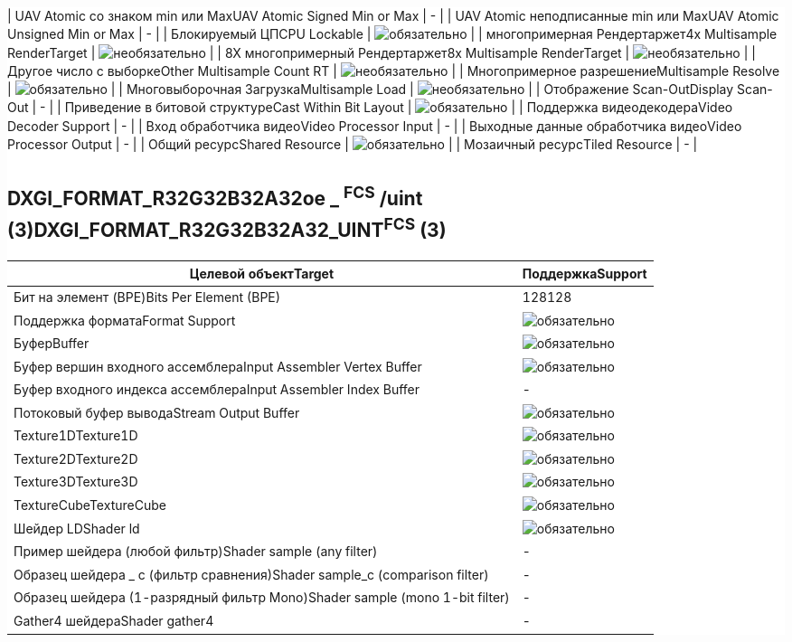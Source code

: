 | <span data-ttu-id="d8e8a-282">UAV Atomic со знаком min или Max</span><span class="sxs-lookup"><span data-stu-id="d8e8a-282">UAV Atomic Signed Min or Max</span></span> | \- |
| <span data-ttu-id="d8e8a-283">UAV Atomic неподписанные min или Max</span><span class="sxs-lookup"><span data-stu-id="d8e8a-283">UAV Atomic Unsigned Min or Max</span></span> | \- |
| <span data-ttu-id="d8e8a-284">Блокируемый ЦП</span><span class="sxs-lookup"><span data-stu-id="d8e8a-284">CPU Lockable</span></span> | ![обязательно](images/letter-r.jpg) |
| <span data-ttu-id="d8e8a-286">многопримерная Рендертаржет</span><span class="sxs-lookup"><span data-stu-id="d8e8a-286">4x Multisample RenderTarget</span></span> | ![необязательно](images/letter-o.jpg) |
| <span data-ttu-id="d8e8a-288">8X многопримерный Рендертаржет</span><span class="sxs-lookup"><span data-stu-id="d8e8a-288">8x Multisample RenderTarget</span></span> | ![необязательно](images/letter-o.jpg) |
| <span data-ttu-id="d8e8a-290">Другое число с выборке</span><span class="sxs-lookup"><span data-stu-id="d8e8a-290">Other Multisample Count RT</span></span> | ![необязательно](images/letter-o.jpg) |
| <span data-ttu-id="d8e8a-292">Многопримерное разрешение</span><span class="sxs-lookup"><span data-stu-id="d8e8a-292">Multisample Resolve</span></span> | ![обязательно](images/letter-r.jpg) |
| <span data-ttu-id="d8e8a-294">Многовыборочная Загрузка</span><span class="sxs-lookup"><span data-stu-id="d8e8a-294">Multisample Load</span></span> | ![необязательно](images/letter-o.jpg) |
| <span data-ttu-id="d8e8a-296">Отображение Scan-Out</span><span class="sxs-lookup"><span data-stu-id="d8e8a-296">Display Scan-Out</span></span> | \- |
| <span data-ttu-id="d8e8a-297">Приведение в битовой структуре</span><span class="sxs-lookup"><span data-stu-id="d8e8a-297">Cast Within Bit Layout</span></span> | ![обязательно](images/letter-r.jpg) |
| <span data-ttu-id="d8e8a-299">Поддержка видеодекодера</span><span class="sxs-lookup"><span data-stu-id="d8e8a-299">Video Decoder Support</span></span> | \- |
| <span data-ttu-id="d8e8a-300">Вход обработчика видео</span><span class="sxs-lookup"><span data-stu-id="d8e8a-300">Video Processor Input</span></span> | \- |
| <span data-ttu-id="d8e8a-301">Выходные данные обработчика видео</span><span class="sxs-lookup"><span data-stu-id="d8e8a-301">Video Processor Output</span></span> | \- |
| <span data-ttu-id="d8e8a-302">Общий ресурс</span><span class="sxs-lookup"><span data-stu-id="d8e8a-302">Shared Resource</span></span> | ![обязательно](images/letter-r.jpg) |
| <span data-ttu-id="d8e8a-304">Мозаичный ресурс</span><span class="sxs-lookup"><span data-stu-id="d8e8a-304">Tiled Resource</span></span> | \- |

## <a name="dxgi_format_r32g32b32a32_uintsupfcssup-3"></a><span data-ttu-id="d8e8a-305">DXGI_FORMAT_R32G32B32A32ое \_ <sup>FCS</sup> /uint (3)</span><span class="sxs-lookup"><span data-stu-id="d8e8a-305">DXGI_FORMAT_R32G32B32A32\_UINT<sup>FCS</sup> (3)</span></span>
| <span data-ttu-id="d8e8a-306">Целевой объект</span><span class="sxs-lookup"><span data-stu-id="d8e8a-306">Target</span></span> | <span data-ttu-id="d8e8a-307">Поддержка</span><span class="sxs-lookup"><span data-stu-id="d8e8a-307">Support</span></span> |
| - | - |
| <span data-ttu-id="d8e8a-308">Бит на элемент (BPE)</span><span class="sxs-lookup"><span data-stu-id="d8e8a-308">Bits Per Element (BPE)</span></span> | <span data-ttu-id="d8e8a-309">128</span><span class="sxs-lookup"><span data-stu-id="d8e8a-309">128</span></span> |
| <span data-ttu-id="d8e8a-310">Поддержка формата</span><span class="sxs-lookup"><span data-stu-id="d8e8a-310">Format Support</span></span> | ![обязательно](images/letter-r.jpg) |
| <span data-ttu-id="d8e8a-312">Буфер</span><span class="sxs-lookup"><span data-stu-id="d8e8a-312">Buffer</span></span> | ![обязательно](images/letter-r.jpg) |
| <span data-ttu-id="d8e8a-314">Буфер вершин входного ассемблера</span><span class="sxs-lookup"><span data-stu-id="d8e8a-314">Input Assembler Vertex Buffer</span></span> | ![обязательно](images/letter-r.jpg) |
| <span data-ttu-id="d8e8a-316">Буфер входного индекса ассемблера</span><span class="sxs-lookup"><span data-stu-id="d8e8a-316">Input Assembler Index Buffer</span></span> | \- |
| <span data-ttu-id="d8e8a-317">Потоковый буфер вывода</span><span class="sxs-lookup"><span data-stu-id="d8e8a-317">Stream Output Buffer</span></span> | ![обязательно](images/letter-r.jpg) |
| <span data-ttu-id="d8e8a-319">Texture1D</span><span class="sxs-lookup"><span data-stu-id="d8e8a-319">Texture1D</span></span> | ![обязательно](images/letter-r.jpg) |
| <span data-ttu-id="d8e8a-321">Texture2D</span><span class="sxs-lookup"><span data-stu-id="d8e8a-321">Texture2D</span></span> | ![обязательно](images/letter-r.jpg) |
| <span data-ttu-id="d8e8a-323">Texture3D</span><span class="sxs-lookup"><span data-stu-id="d8e8a-323">Texture3D</span></span> | ![обязательно](images/letter-r.jpg) |
| <span data-ttu-id="d8e8a-325">TextureCube</span><span class="sxs-lookup"><span data-stu-id="d8e8a-325">TextureCube</span></span> | ![обязательно](images/letter-r.jpg) |
| <span data-ttu-id="d8e8a-327">Шейдер LD</span><span class="sxs-lookup"><span data-stu-id="d8e8a-327">Shader ld</span></span> | ![обязательно](images/letter-r.jpg) |
| <span data-ttu-id="d8e8a-329">Пример шейдера (любой фильтр)</span><span class="sxs-lookup"><span data-stu-id="d8e8a-329">Shader sample (any filter)</span></span> | \- |
| <span data-ttu-id="d8e8a-330">Образец шейдера \_ c (фильтр сравнения)</span><span class="sxs-lookup"><span data-stu-id="d8e8a-330">Shader sample\_c (comparison filter)</span></span> | \- |
| <span data-ttu-id="d8e8a-331">Образец шейдера (1-разрядный фильтр Mono)</span><span class="sxs-lookup"><span data-stu-id="d8e8a-331">Shader sample (mono 1-bit filter)</span></span> | \- |
| <span data-ttu-id="d8e8a-332">Gather4 шейдера</span><span class="sxs-lookup"><span data-stu-id="d8e8a-332">Shader gather4</span></span> | \- |